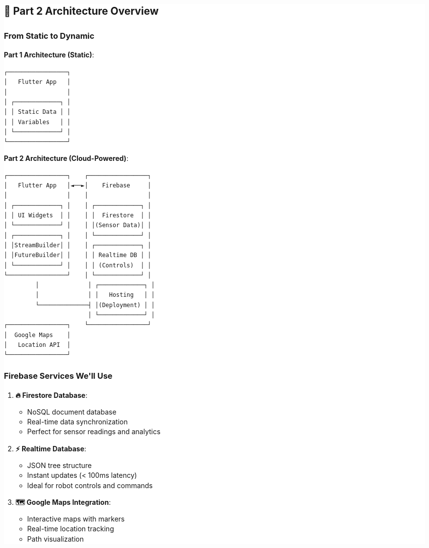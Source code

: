 
## 🎯 Part 2 Architecture Overview

### From Static to Dynamic

**Part 1 Architecture (Static)**:
```
┌─────────────────┐
│   Flutter App   │
│                 │
│ ┌─────────────┐ │
│ │ Static Data │ │
│ │ Variables   │ │
│ └─────────────┘ │
└─────────────────┘
```

**Part 2 Architecture (Cloud-Powered)**:
```
┌─────────────────┐    ┌─────────────────┐
│   Flutter App   │◄──►│    Firebase     │
│                 │    │                 │
│ ┌─────────────┐ │    │ ┌─────────────┐ │
│ │ UI Widgets  │ │    │ │  Firestore  │ │
│ └─────────────┘ │    │ │(Sensor Data)│ │
│ ┌─────────────┐ │    │ └─────────────┘ │
│ │StreamBuilder│ │    │ ┌─────────────┐ │
│ │FutureBuilder│ │    │ │ Realtime DB │ │
│ └─────────────┘ │    │ │ (Controls)  │ │
└─────────────────┘    │ └─────────────┘ │
         │              │ ┌─────────────┐ │
         │              │ │   Hosting   │ │
         └──────────────┤ │(Deployment) │ │
                        │ └─────────────┘ │
┌─────────────────┐    └─────────────────┘
│  Google Maps    │
│   Location API  │
└─────────────────┘
```

### Firebase Services We'll Use

1. **🔥 Firestore Database**: 
   - NoSQL document database
   - Real-time data synchronization
   - Perfect for sensor readings and analytics

2. **⚡ Realtime Database**: 
   - JSON tree structure
   - Instant updates (< 100ms latency)
   - Ideal for robot controls and commands

3. **🗺️ Google Maps Integration**: 
   - Interactive maps with markers
   - Real-time location tracking
   - Path visualization
